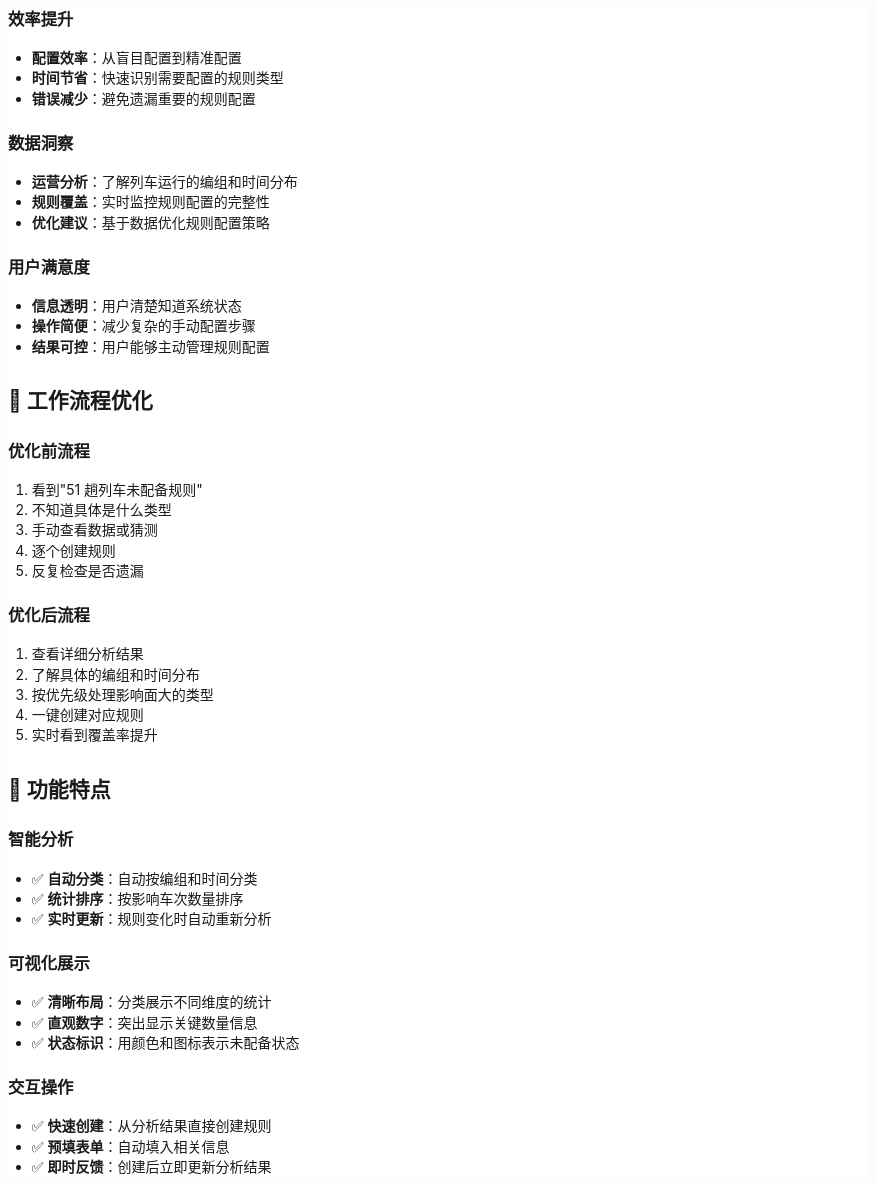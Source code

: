 ### **效率提升**
- **配置效率**：从盲目配置到精准配置
- **时间节省**：快速识别需要配置的规则类型
- **错误减少**：避免遗漏重要的规则配置

### **数据洞察**
- **运营分析**：了解列车运行的编组和时间分布
- **规则覆盖**：实时监控规则配置的完整性
- **优化建议**：基于数据优化规则配置策略

### **用户满意度**
- **信息透明**：用户清楚知道系统状态
- **操作简便**：减少复杂的手动配置步骤
- **结果可控**：用户能够主动管理规则配置

## 🔄 **工作流程优化**

### **优化前流程**
1. 看到"51 趟列车未配备规则"
2. 不知道具体是什么类型
3. 手动查看数据或猜测
4. 逐个创建规则
5. 反复检查是否遗漏

### **优化后流程**
1. 查看详细分析结果
2. 了解具体的编组和时间分布
3. 按优先级处理影响面大的类型
4. 一键创建对应规则
5. 实时看到覆盖率提升

## 🎉 **功能特点**

### **智能分析**
- ✅ **自动分类**：自动按编组和时间分类
- ✅ **统计排序**：按影响车次数量排序
- ✅ **实时更新**：规则变化时自动重新分析

### **可视化展示**
- ✅ **清晰布局**：分类展示不同维度的统计
- ✅ **直观数字**：突出显示关键数量信息
- ✅ **状态标识**：用颜色和图标表示未配备状态

### **交互操作**
- ✅ **快速创建**：从分析结果直接创建规则
- ✅ **预填表单**：自动填入相关信息
- ✅ **即时反馈**：创建后立即更新分析结果
